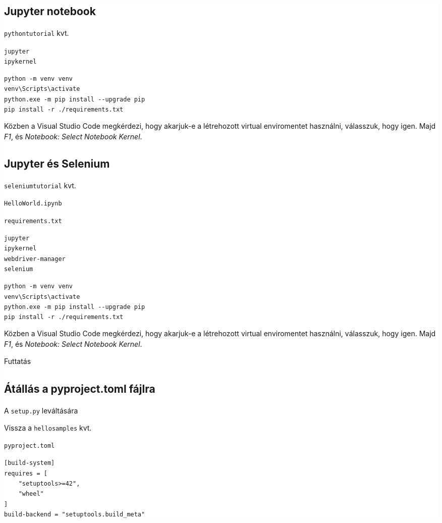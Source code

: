 ## Jupyter notebook

`pythontutorial` kvt.

```
jupyter
ipykernel
```

```shell
python -m venv venv
venv\Scripts\activate
python.exe -m pip install --upgrade pip
pip install -r ./requirements.txt
```

Közben a Visual Studio Code megkérdezi, hogy akarjuk-e a létrehozott virtual enviromentet használni, válasszuk, hogy igen.
Majd _F1_, és _Notebook: Select Notebook Kernel_.

## Jupyter és Selenium

`seleniumtutorial` kvt.

`HelloWorld.ipynb`

`requirements.txt`

```
jupyter
ipykernel
webdriver-manager
selenium
```

```shell
python -m venv venv
venv\Scripts\activate
python.exe -m pip install --upgrade pip
pip install -r ./requirements.txt
```

Közben a Visual Studio Code megkérdezi, hogy akarjuk-e a létrehozott virtual enviromentet használni, válasszuk, hogy igen.
Majd _F1_, és _Notebook: Select Notebook Kernel_.

Futtatás

## Átállás a pyproject.toml fájlra

A `setup.py` leváltására

Vissza a `hellosamples` kvt.

`pyproject.toml`

```
[build-system]
requires = [
    "setuptools>=42",
    "wheel"
]
build-backend = "setuptools.build_meta"
```
